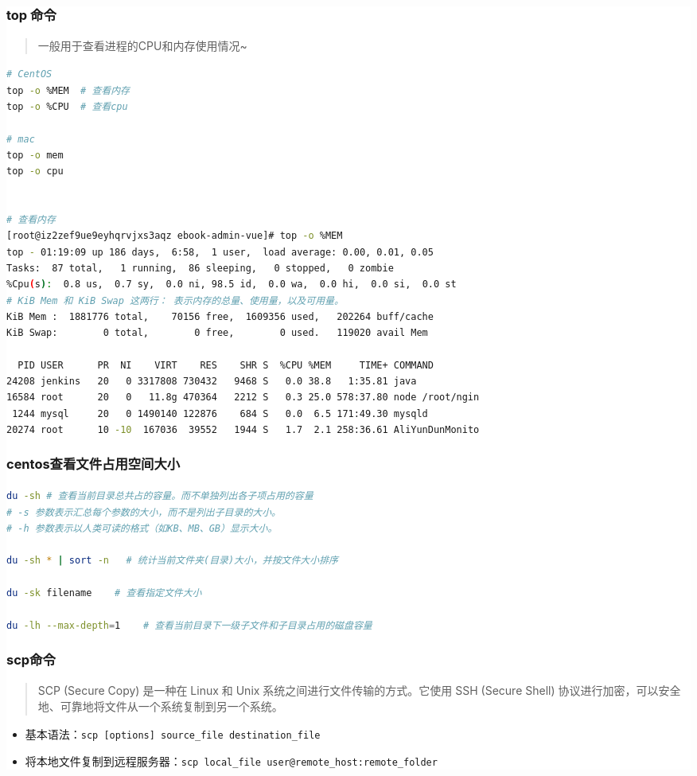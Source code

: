 
### top 命令
> 一般用于查看进程的CPU和内存使用情况~

``` sh
# CentOS
top -o %MEM  # 查看内存
top -o %CPU  # 查看cpu

# mac
top -o mem
top -o cpu


# 查看内存
[root@iz2zef9ue9eyhqrvjxs3aqz ebook-admin-vue]# top -o %MEM
top - 01:19:09 up 186 days,  6:58,  1 user,  load average: 0.00, 0.01, 0.05
Tasks:  87 total,   1 running,  86 sleeping,   0 stopped,   0 zombie
%Cpu(s):  0.8 us,  0.7 sy,  0.0 ni, 98.5 id,  0.0 wa,  0.0 hi,  0.0 si,  0.0 st
# KiB Mem 和 KiB Swap 这两行： 表示内存的总量、使用量，以及可用量。
KiB Mem :  1881776 total,    70156 free,  1609356 used,   202264 buff/cache
KiB Swap:        0 total,        0 free,        0 used.   119020 avail Mem

  PID USER      PR  NI    VIRT    RES    SHR S  %CPU %MEM     TIME+ COMMAND
24208 jenkins   20   0 3317808 730432   9468 S   0.0 38.8   1:35.81 java
16584 root      20   0   11.8g 470364   2212 S   0.3 25.0 578:37.80 node /root/ngin
 1244 mysql     20   0 1490140 122876    684 S   0.0  6.5 171:49.30 mysqld
20274 root      10 -10  167036  39552   1944 S   1.7  2.1 258:36.61 AliYunDunMonito
```

### centos查看文件占用空间大小

``` sh
du -sh # 查看当前目录总共占的容量。而不单独列出各子项占用的容量
# -s 参数表示汇总每个参数的大小，而不是列出子目录的大小。
# -h 参数表示以人类可读的格式（如KB、MB、GB）显示大小。

du -sh * | sort -n   # 统计当前文件夹(目录)大小，并按文件大小排序

du -sk filename    # 查看指定文件大小

du -lh --max-depth=1    # 查看当前目录下一级子文件和子目录占用的磁盘容量
```



### scp命令

> SCP (Secure Copy) 是一种在 Linux 和 Unix 系统之间进行文件传输的方式。它使用 SSH (Secure Shell) 协议进行加密，可以安全地、可靠地将文件从一个系统复制到另一个系统。

- 基本语法：`scp [options] source_file destination_file`

- 将本地文件复制到远程服务器：`scp local_file user@remote_host:remote_folder`
